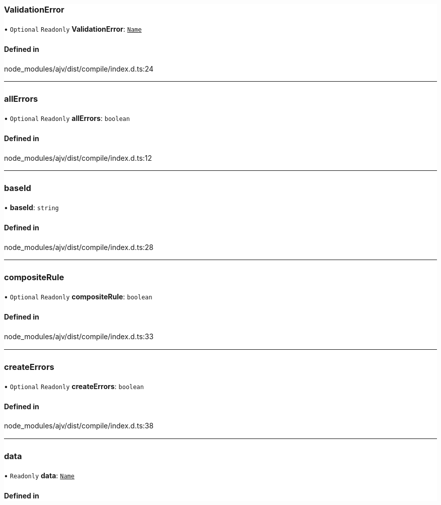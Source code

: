 ### ValidationError

• `Optional` `Readonly` **ValidationError**: [`Name`](../classes/verida_verifiable_credentials._internal_.Name.md)

#### Defined in

node_modules/ajv/dist/compile/index.d.ts:24

___

### allErrors

• `Optional` `Readonly` **allErrors**: `boolean`

#### Defined in

node_modules/ajv/dist/compile/index.d.ts:12

___

### baseId

• **baseId**: `string`

#### Defined in

node_modules/ajv/dist/compile/index.d.ts:28

___

### compositeRule

• `Optional` `Readonly` **compositeRule**: `boolean`

#### Defined in

node_modules/ajv/dist/compile/index.d.ts:33

___

### createErrors

• `Optional` `Readonly` **createErrors**: `boolean`

#### Defined in

node_modules/ajv/dist/compile/index.d.ts:38

___

### data

• `Readonly` **data**: [`Name`](../classes/verida_verifiable_credentials._internal_.Name.md)

#### Defined in

